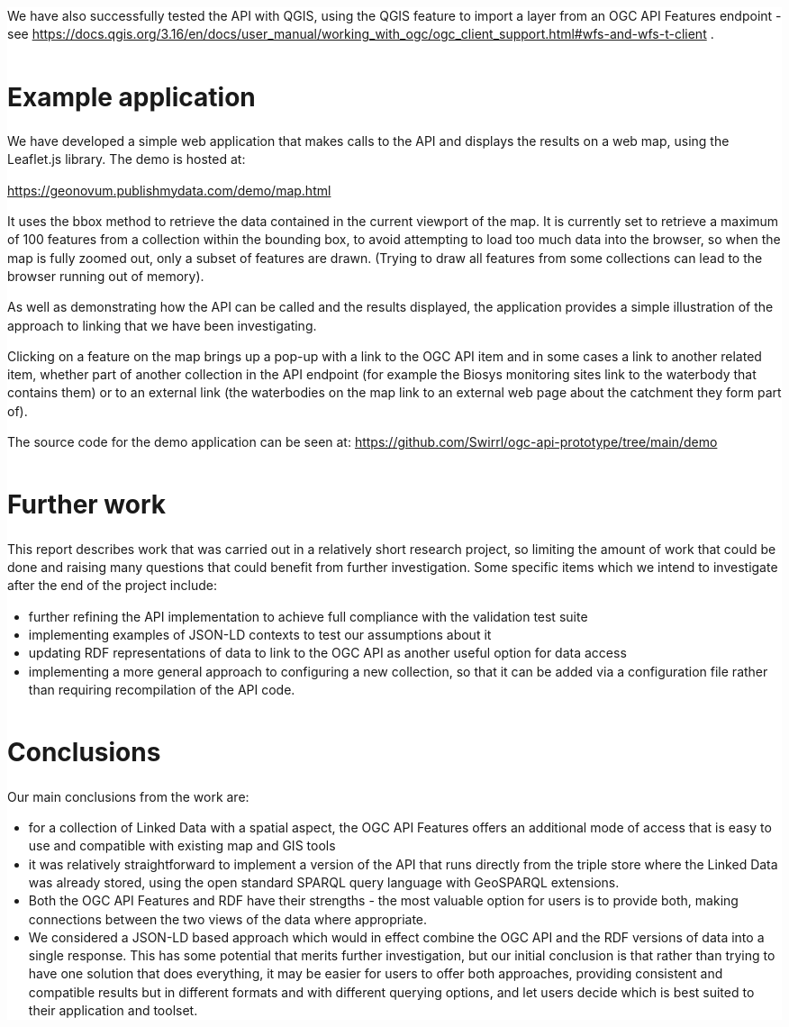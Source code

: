 We have also successfully tested the API with QGIS, using the QGIS feature to import a layer from an OGC API Features endpoint - see https://docs.qgis.org/3.16/en/docs/user_manual/working_with_ogc/ogc_client_support.html#wfs-and-wfs-t-client .



# Example application

We have developed a simple web application that makes calls to the API and displays the results on a web map, using the Leaflet.js library.  The demo is hosted at:

https://geonovum.publishmydata.com/demo/map.html

It uses the bbox method to retrieve the data contained in the current viewport of the map.  It is currently set to retrieve a maximum of 100 features from a collection within the bounding box, to avoid attempting to load too much data into the browser, so when the map is fully zoomed out, only a subset of features are drawn. (Trying to draw all features from some collections can lead to the browser running out of memory).

As well as demonstrating how the API can be called and the results displayed, the application provides a simple illustration of the approach to linking that we have been investigating.

Clicking on a feature on the map brings up a pop-up with a link to the OGC API item and in some cases a link to another related item, whether part of another collection in the API endpoint (for example the Biosys monitoring sites link to the waterbody that contains them) or to an external link (the waterbodies on the map link to an external web page about the catchment they form part of).

The source code for the demo application can be seen at: https://github.com/Swirrl/ogc-api-prototype/tree/main/demo

# Further work

This report describes work that was carried out in a relatively short research project, so limiting the amount of work that could be done and raising many questions that could benefit from further investigation.  Some specific items which we intend to investigate after the end of the project include:

* further refining the API implementation to achieve full compliance with the validation test suite
* implementing examples of JSON-LD contexts to test our assumptions about it
* updating RDF representations of data to link to the OGC API as another useful option for data access
* implementing a more general approach to configuring a new collection, so that it can be added via a configuration file rather than requiring recompilation of the API code.



# Conclusions

Our main conclusions from the work are:

* for a collection of Linked Data with a spatial aspect, the OGC API Features offers an additional mode of access that is easy to use and compatible with existing map and GIS tools
* it was relatively straightforward to implement a version of the API that runs directly from the triple store where the Linked Data was already stored, using the open standard SPARQL query language with GeoSPARQL extensions.
* Both the OGC API Features and RDF have their strengths - the most valuable option for users is to provide both, making connections between the two views of the data where appropriate.
* We considered a JSON-LD based approach which would in effect combine the OGC API and the RDF versions of data into a single response.  This has some potential that merits further investigation, but our initial conclusion is that rather than trying to have one solution that does everything, it may be easier for users to offer both approaches, providing consistent and compatible results but in different formats and with different querying options, and let users decide which is best suited to their application and toolset.



